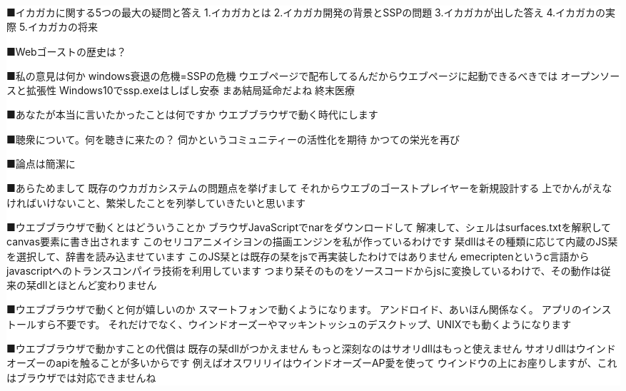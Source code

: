 


■イカガカに関する5つの最大の疑問と答え
1.イカガカとは
2.イカガカ開発の背景とSSPの問題
3.イカガカが出した答え
4.イカガカの実際
5.イカガカの将来

■Webゴーストの歴史は？

■私の意見は何か
windows衰退の危機=SSPの危機
ウエブページで配布してるんだからウエブページに起動できるべきでは
オープンソースと拡張性
Windows10でssp.exeはしばし安泰
まあ結局延命だよね
終末医療

■あなたが本当に言いたかったことは何ですか
ウエブブラウザで動く時代にします

■聴衆について。何を聴きに来たの？
伺かというコミュニティーの活性化を期待
かつての栄光を再び

■論点は簡潔に


■あらためまして
既存のウカガカシステムの問題点を挙げまして
それからウエブのゴーストプレイヤーを新規設計する
上でかんがえなければいけないこと、繁栄したことを列挙していきたいと思います





■ウエブブラウザで動くとはどういうことか
ブラウザJavaScriptでnarをダウンロードして
解凍して、シェルはsurfaces.txtを解釈してcanvas要素に書き出されます
このセリコアニメイシヨンの描画エンジンを私が作っているわけです
栞dllはその種類に応じて内蔵のJS栞を選択して、辞書を読み込ませています
このJS栞とは既存の栞をjsで再実装したわけではありません
emecriptenというc言語からjavascriptへのトランスコンパイラ技術を利用しています
つまり栞そのものをソースコードからjsに変換しているわけで、その動作は従来の栞dllとほとんど変わりません

■ウエブブラウザで動くと何が嬉しいのか
スマートフォンで動くようになります。
アンドロイド、あいほん関係なく。
アプリのインストールすら不要です。
それだけでなく、ウインドオーズーやマッキントッシュのデスクトップ、UNIXでも動くようになります

■ウエブブラウザで動かすことの代償は
既存の栞dllがつかえません
もっと深刻なのはサオリdllはもっと使えません
サオリdllはウインドオーズーのapiを触ることが多いからです
例えばオスワリリイはウインドオーズーAP愛を使って
ウインドウの上にお座りしますが、これはブラウザでは対応できませんね
